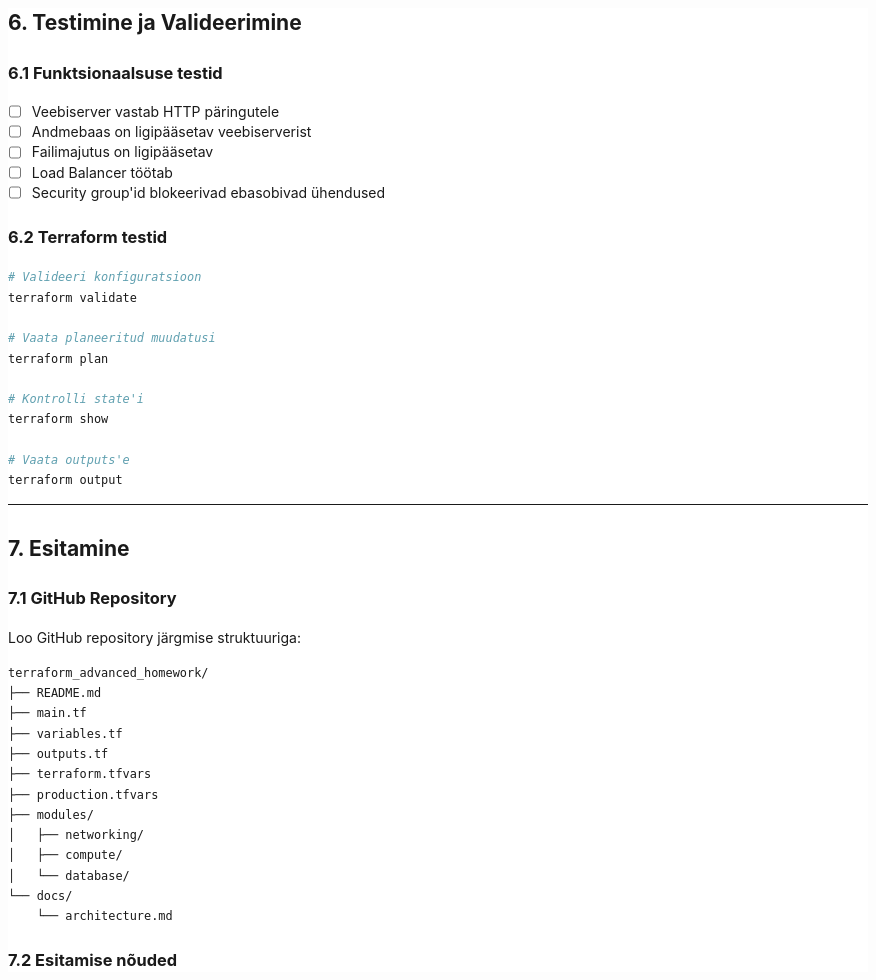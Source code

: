 
##  6. Testimine ja Valideerimine

### 6.1 Funktsionaalsuse testid

- [ ] Veebiserver vastab HTTP päringutele
- [ ] Andmebaas on ligipääsetav veebiserverist
- [ ] Failimajutus on ligipääsetav
- [ ] Load Balancer töötab
- [ ] Security group'id blokeerivad ebasobivad ühendused

### 6.2 Terraform testid

```bash
# Valideeri konfiguratsioon
terraform validate

# Vaata planeeritud muudatusi
terraform plan

# Kontrolli state'i
terraform show

# Vaata outputs'e
terraform output
```

---

##  7. Esitamine

### 7.1 GitHub Repository

Loo GitHub repository järgmise struktuuriga:
```
terraform_advanced_homework/
├── README.md
├── main.tf
├── variables.tf
├── outputs.tf
├── terraform.tfvars
├── production.tfvars
├── modules/
│   ├── networking/
│   ├── compute/
│   └── database/
└── docs/
    └── architecture.md
```

### 7.2 Esitamise nõuded
